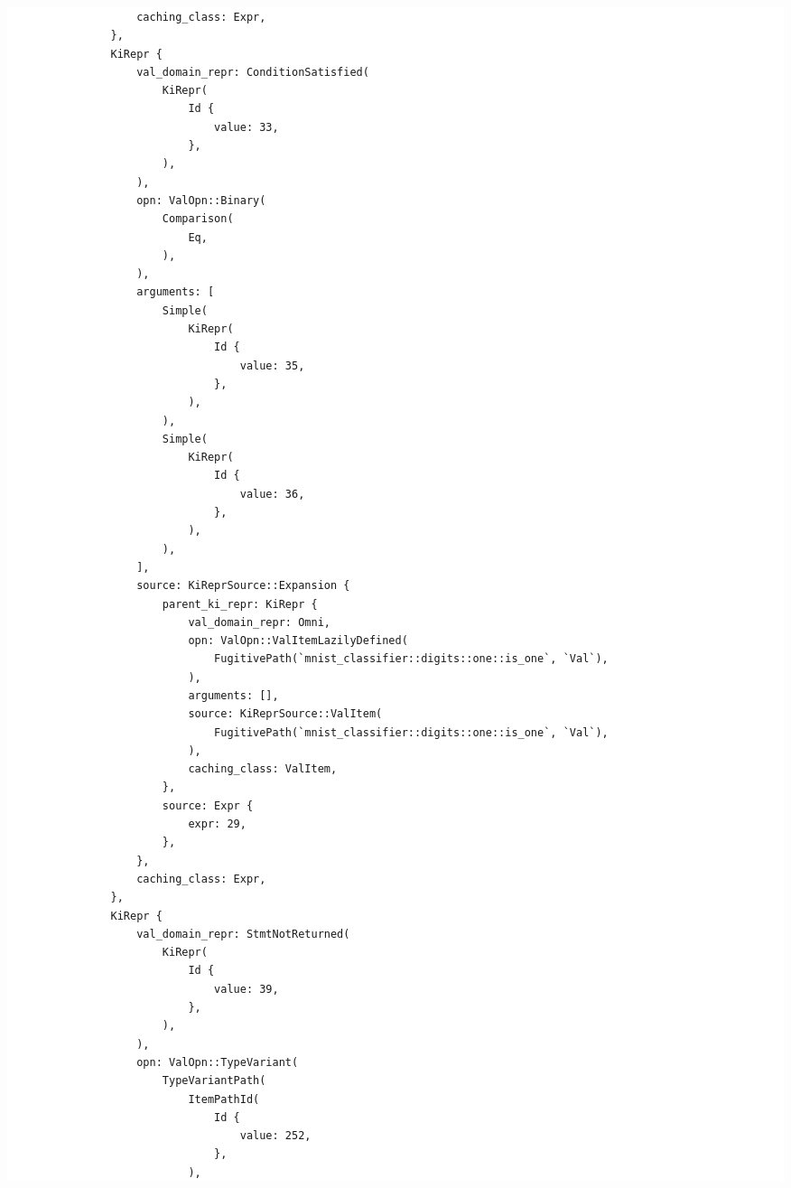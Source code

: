                        caching_class: Expr,
                    },
                    KiRepr {
                        val_domain_repr: ConditionSatisfied(
                            KiRepr(
                                Id {
                                    value: 33,
                                },
                            ),
                        ),
                        opn: ValOpn::Binary(
                            Comparison(
                                Eq,
                            ),
                        ),
                        arguments: [
                            Simple(
                                KiRepr(
                                    Id {
                                        value: 35,
                                    },
                                ),
                            ),
                            Simple(
                                KiRepr(
                                    Id {
                                        value: 36,
                                    },
                                ),
                            ),
                        ],
                        source: KiReprSource::Expansion {
                            parent_ki_repr: KiRepr {
                                val_domain_repr: Omni,
                                opn: ValOpn::ValItemLazilyDefined(
                                    FugitivePath(`mnist_classifier::digits::one::is_one`, `Val`),
                                ),
                                arguments: [],
                                source: KiReprSource::ValItem(
                                    FugitivePath(`mnist_classifier::digits::one::is_one`, `Val`),
                                ),
                                caching_class: ValItem,
                            },
                            source: Expr {
                                expr: 29,
                            },
                        },
                        caching_class: Expr,
                    },
                    KiRepr {
                        val_domain_repr: StmtNotReturned(
                            KiRepr(
                                Id {
                                    value: 39,
                                },
                            ),
                        ),
                        opn: ValOpn::TypeVariant(
                            TypeVariantPath(
                                ItemPathId(
                                    Id {
                                        value: 252,
                                    },
                                ),